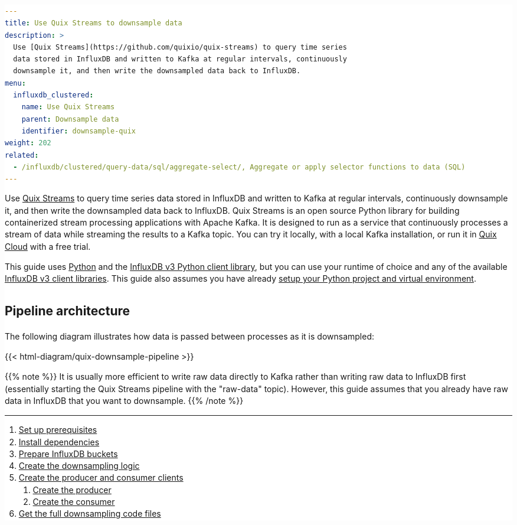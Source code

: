 ```yaml
---
title: Use Quix Streams to downsample data
description: >
  Use [Quix Streams](https://github.com/quixio/quix-streams) to query time series
  data stored in InfluxDB and written to Kafka at regular intervals, continuously
  downsample it, and then write the downsampled data back to InfluxDB.
menu:
  influxdb_clustered:
    name: Use Quix Streams
    parent: Downsample data
    identifier: downsample-quix
weight: 202
related:
  - /influxdb/clustered/query-data/sql/aggregate-select/, Aggregate or apply selector functions to data (SQL)
---
```


Use [Quix Streams](https://github.com/quixio/quix-streams) to query time series
data stored in InfluxDB and written to Kafka at regular intervals, continuously
downsample it, and then write the downsampled data back to InfluxDB.
Quix Streams is an open source Python library for building containerized stream
processing applications with Apache Kafka. It is designed to run as a service
that continuously processes a stream of data while streaming the results to a
Kafka topic. You can try it locally, with a local Kafka installation, or run it
in [Quix Cloud](https://quix.io/) with a free trial.

This guide uses [Python](https://www.python.org/) and the
[InfluxDB v3 Python client library](https://github.com/InfluxCommunity/influxdb3-python),
but you can use your runtime of choice and any of the available
[InfluxDB v3 client libraries](/influxdb/cloud-serverless/reference/client-libraries/v3/).
This guide also assumes you have already
[setup your Python project and virtual environment](/influxdb/cloud-serverless/query-data/execute-queries/client-libraries/python/#create-a-python-virtual-environment).

## Pipeline architecture

The following diagram illustrates how data is passed between processes as it is downsampled:

{{< html-diagram/quix-downsample-pipeline >}}

{{% note %}}
It is usually more efficient to write raw data directly to Kafka rather than
writing raw data to InfluxDB first (essentially starting the Quix Streams
pipeline with the "raw-data" topic). However, this guide assumes that you
already have raw data in InfluxDB that you want to downsample.
{{% /note %}}

---

1.  [Set up prerequisites](#set-up-prerequisites)
2.  [Install dependencies](#install-dependencies)
3.  [Prepare InfluxDB buckets](#prepare-influxdb-buckets)
4.  [Create the downsampling logic](#create-the-downsampling-logic)
5.  [Create the producer and consumer clients](#create-the-producer-and-consumer-clients)
    1. [Create the producer](#create-the-producer)
    2. [Create the consumer](#create-the-consumer)
6.  [Get the full downsampling code files](#get-the-full-downsampling-code-files)
